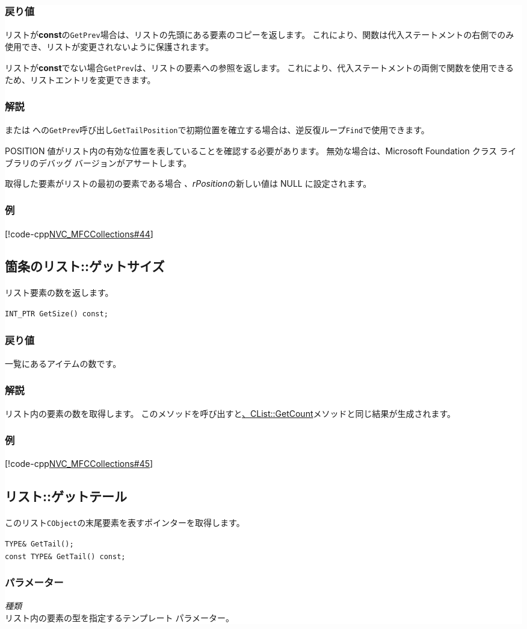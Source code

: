 ### <a name="return-value"></a>戻り値

リストが**const**の`GetPrev`場合は、リストの先頭にある要素のコピーを返します。 これにより、関数は代入ステートメントの右側でのみ使用でき、リストが変更されないように保護されます。

リストが**const**でない場合`GetPrev`は、リストの要素への参照を返します。 これにより、代入ステートメントの両側で関数を使用できるため、リストエントリを変更できます。

### <a name="remarks"></a>解説

または への`GetPrev`呼び出し`GetTailPosition`で初期位置を確立する場合は、逆反復ループ`Find`で使用できます。

POSITION 値がリスト内の有効な位置を表していることを確認する必要があります。 無効な場合は、Microsoft Foundation クラス ライブラリのデバッグ バージョンがアサートします。

取得した要素がリストの最初の要素である場合 *、rPosition*の新しい値は NULL に設定されます。

### <a name="example"></a>例

[!code-cpp[NVC_MFCCollections#44](../../mfc/codesnippet/cpp/clist-class_10.cpp)]

## <a name="clistgetsize"></a><a name="getsize"></a>箇条のリスト::ゲットサイズ

リスト要素の数を返します。

```
INT_PTR GetSize() const;
```

### <a name="return-value"></a>戻り値

一覧にあるアイテムの数です。

### <a name="remarks"></a>解説

リスト内の要素の数を取得します。  このメソッドを呼び出すと[、CList::GetCount](#getcount)メソッドと同じ結果が生成されます。

### <a name="example"></a>例

[!code-cpp[NVC_MFCCollections#45](../../mfc/codesnippet/cpp/clist-class_11.cpp)]

## <a name="clistgettail"></a><a name="gettail"></a>リスト::ゲットテール

このリスト`CObject`の末尾要素を表すポインターを取得します。

```
TYPE& GetTail();
const TYPE& GetTail() const;
```

### <a name="parameters"></a>パラメーター

*種類*<br/>
リスト内の要素の型を指定するテンプレート パラメーター。
